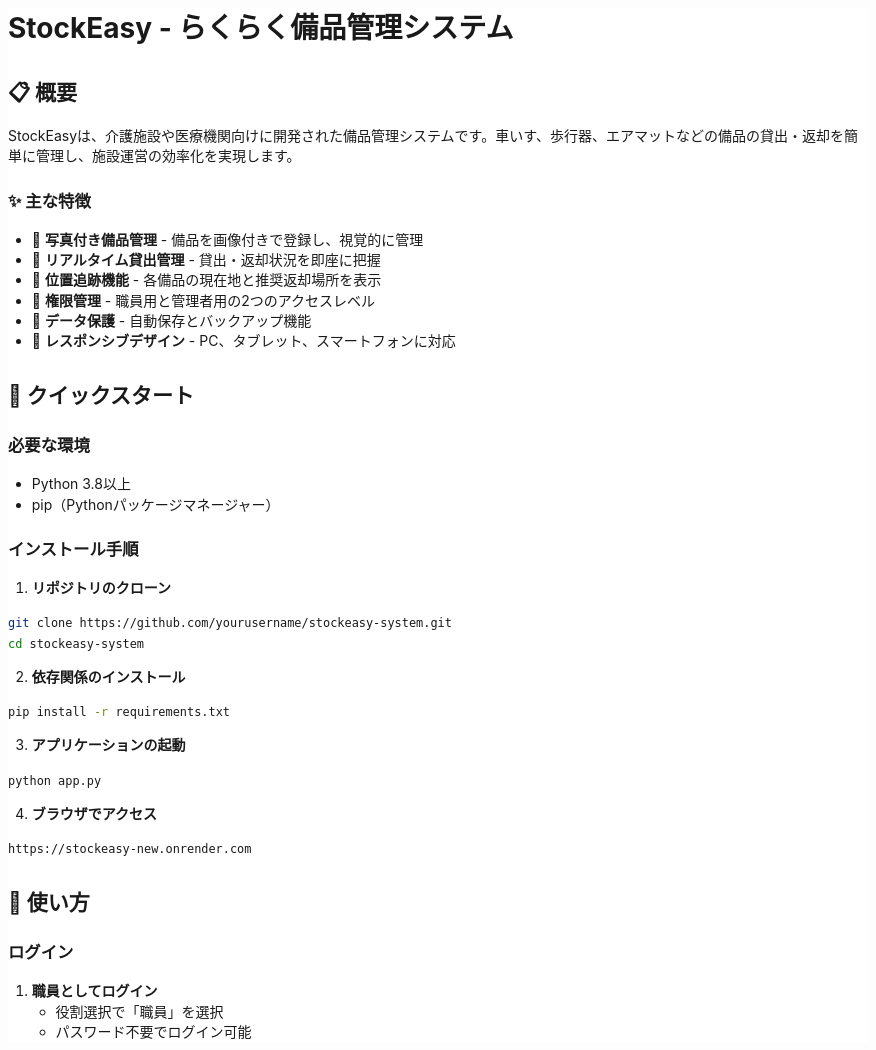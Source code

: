 # StockEasy - らくらく備品管理システム

## 📋 概要

StockEasyは、介護施設や医療機関向けに開発された備品管理システムです。車いす、歩行器、エアマットなどの備品の貸出・返却を簡単に管理し、施設運営の効率化を実現します。

### ✨ 主な特徴

- 📸 **写真付き備品管理** - 備品を画像付きで登録し、視覚的に管理
- 🔄 **リアルタイム貸出管理** - 貸出・返却状況を即座に把握
- 📍 **位置追跡機能** - 各備品の現在地と推奨返却場所を表示
- 👥 **権限管理** - 職員用と管理者用の2つのアクセスレベル
- 💾 **データ保護** - 自動保存とバックアップ機能
- 📱 **レスポンシブデザイン** - PC、タブレット、スマートフォンに対応

## 🚀 クイックスタート

### 必要な環境

- Python 3.8以上
- pip（Pythonパッケージマネージャー）

### インストール手順

1. **リポジトリのクローン**
```bash
git clone https://github.com/yourusername/stockeasy-system.git
cd stockeasy-system
```

2. **依存関係のインストール**
```bash
pip install -r requirements.txt
```

3. **アプリケーションの起動**
```bash
python app.py
```

4. **ブラウザでアクセス**
```
https://stockeasy-new.onrender.com
```

## 📖 使い方

### ログイン

1. **職員としてログイン**
   - 役割選択で「職員」を選択
   - パスワード不要でログイン可能

